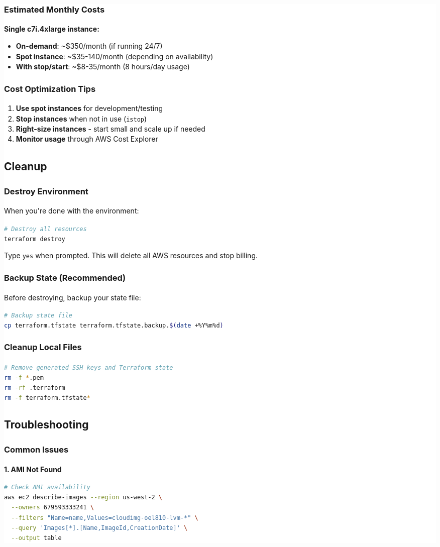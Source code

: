 ### Estimated Monthly Costs

**Single c7i.4xlarge instance:**
- **On-demand**: ~$350/month (if running 24/7)
- **Spot instance**: ~$35-140/month (depending on availability)
- **With stop/start**: ~$8-35/month (8 hours/day usage)

### Cost Optimization Tips

1. **Use spot instances** for development/testing
2. **Stop instances** when not in use (`istop`)
3. **Right-size instances** - start small and scale up if needed
4. **Monitor usage** through AWS Cost Explorer

## Cleanup

### Destroy Environment

When you're done with the environment:

```bash
# Destroy all resources
terraform destroy
```

Type `yes` when prompted. This will delete all AWS resources and stop billing.

### Backup State (Recommended)

Before destroying, backup your state file:

```bash
# Backup state file
cp terraform.tfstate terraform.tfstate.backup.$(date +%Y%m%d)
```

### Cleanup Local Files

```bash
# Remove generated SSH keys and Terraform state
rm -f *.pem
rm -rf .terraform
rm -f terraform.tfstate*
```

## Troubleshooting

### Common Issues

**1. AMI Not Found**
```bash
# Check AMI availability
aws ec2 describe-images --region us-west-2 \
  --owners 679593333241 \
  --filters "Name=name,Values=cloudimg-oel810-lvm-*" \
  --query 'Images[*].[Name,ImageId,CreationDate]' \
  --output table
```
